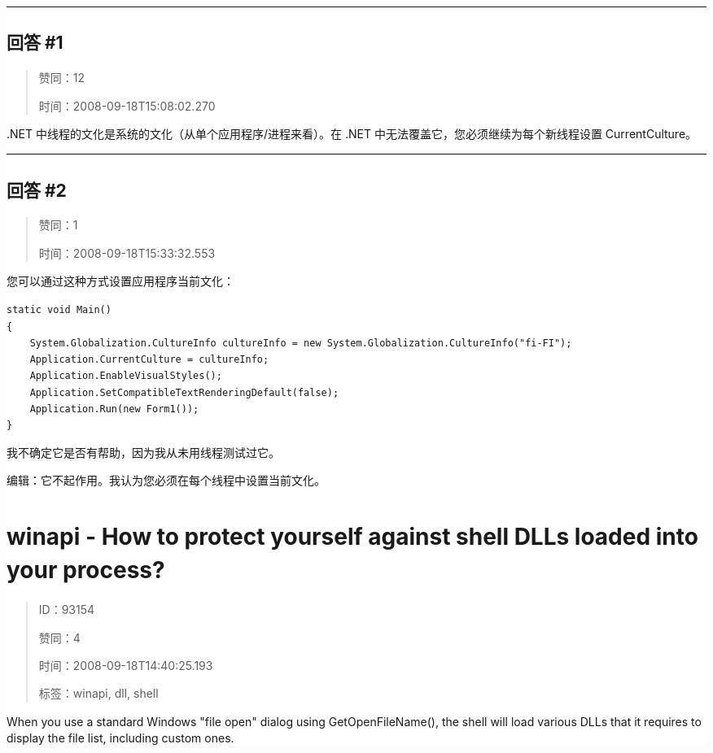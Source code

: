 * * *

## 回答 #1

> 赞同：12
> 
> 时间：2008-09-18T15:08:02.270

.NET 中线程的文化是系统的文化（从单个应用程序/进程来看）。在 .NET 中无法覆盖它，您必须继续为每个新线程设置 CurrentCulture。

* * *

## 回答 #2

> 赞同：1
> 
> 时间：2008-09-18T15:33:32.553

您可以通过这种方式设置应用程序当前文化：

```
static void Main()
{
    System.Globalization.CultureInfo cultureInfo = new System.Globalization.CultureInfo("fi-FI");
    Application.CurrentCulture = cultureInfo;
    Application.EnableVisualStyles();
    Application.SetCompatibleTextRenderingDefault(false);
    Application.Run(new Form1());
} 
```

我不确定它是否有帮助，因为我从未用线程测试过它。

编辑：它不起作用。我认为您必须在每个线程中设置当前文化。

# winapi - How to protect yourself against shell DLLs loaded into your process?

> ID：93154
> 
> 赞同：4
> 
> 时间：2008-09-18T14:40:25.193
> 
> 标签：winapi, dll, shell

When you use a standard Windows "file open" dialog using GetOpenFileName(), the shell will load various DLLs that it requires to display the file list, including custom ones.

